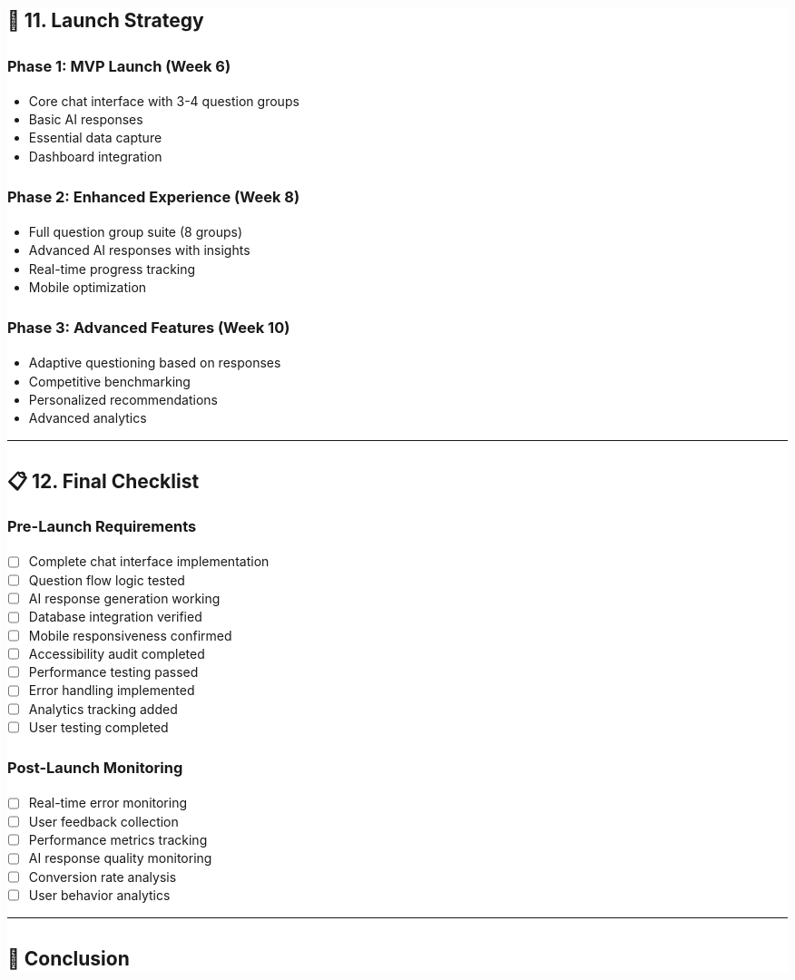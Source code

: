 
## 🚀 11. Launch Strategy

### Phase 1: MVP Launch (Week 6)
- Core chat interface with 3-4 question groups
- Basic AI responses
- Essential data capture
- Dashboard integration

### Phase 2: Enhanced Experience (Week 8)
- Full question group suite (8 groups)
- Advanced AI responses with insights
- Real-time progress tracking
- Mobile optimization

### Phase 3: Advanced Features (Week 10)
- Adaptive questioning based on responses
- Competitive benchmarking
- Personalized recommendations
- Advanced analytics

---

## 📋 12. Final Checklist

### Pre-Launch Requirements
- [ ] Complete chat interface implementation
- [ ] Question flow logic tested
- [ ] AI response generation working
- [ ] Database integration verified
- [ ] Mobile responsiveness confirmed
- [ ] Accessibility audit completed
- [ ] Performance testing passed
- [ ] Error handling implemented
- [ ] Analytics tracking added
- [ ] User testing completed

### Post-Launch Monitoring
- [ ] Real-time error monitoring
- [ ] User feedback collection
- [ ] Performance metrics tracking
- [ ] AI response quality monitoring
- [ ] Conversion rate analysis
- [ ] User behavior analytics

---

## 🎉 Conclusion
